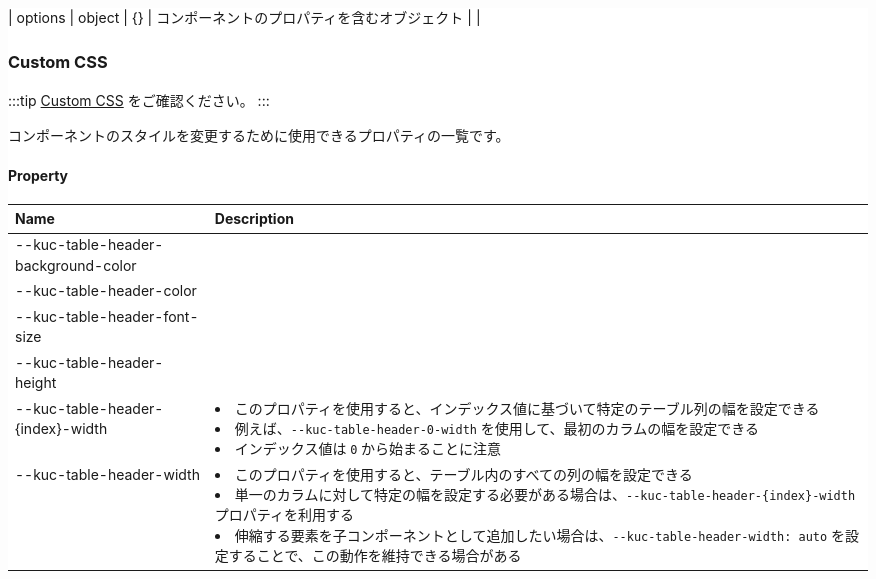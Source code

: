| options | object | \{\}    | コンポーネントのプロパティを含むオブジェクト |        |

### Custom CSS

:::tip
[Custom CSS](../../getting-started/custom-css.md) をご確認ください。
:::

コンポーネントのスタイルを変更するために使用できるプロパティの一覧です。

#### Property

| Name                                       | Description                                                                                                                                                                                                                                                                                                                                                                                                                                                                                                                                                                                                                                                                        |
| :----------------------------------------- | :--------------------------------------------------------------------------------------------------------------------------------------------------------------------------------------------------------------------------------------------------------------------------------------------------------------------------------------------------------------------------------------------------------------------------------------------------------------------------------------------------------------------------------------------------------------------------------------------------------------------------------------------------------------------------------- |
| --kuc-table-header-background-color        |                                                                                                                                                                                                                                                                                                                                                                                                                                                                                                                                                                                                                                                                                    |
| --kuc-table-header-color                   |                                                                                                                                                                                                                                                                                                                                                                                                                                                                                                                                                                                                                                                                                    |
| --kuc-table-header-font-size               |                                                                                                                                                                                                                                                                                                                                                                                                                                                                                                                                                                                                                                                                                    |
| --kuc-table-header-height                  |                                                                                                                                                                                                                                                                                                                                                                                                                                                                                                                                                                                                                                                                                    |
| --kuc-table-header-\{index\}-width         | <li>このプロパティを使用すると、インデックス値に基づいて特定のテーブル列の幅を設定できる</li><li>例えば、`--kuc-table-header-0-width` を使用して、最初のカラムの幅を設定できる</li><li>インデックス値は `0` から始まることに注意</li>                                                                                                                                                                                                                                                                                                                                                                                                                                              |
| --kuc-table-header-width                   | <li>このプロパティを使用すると、テーブル内のすべての列の幅を設定できる</li><li>単一のカラムに対して特定の幅を設定する必要がある場合は、`--kuc-table-header-{index}-width` プロパティを利用する</li><li>伸縮する要素を子コンポーネントとして追加したい場合は、`--kuc-table-header-width: auto` を設定することで、この動作を維持できる場合がある</li>                                                                                                                                                                                                                                                                                                                                |